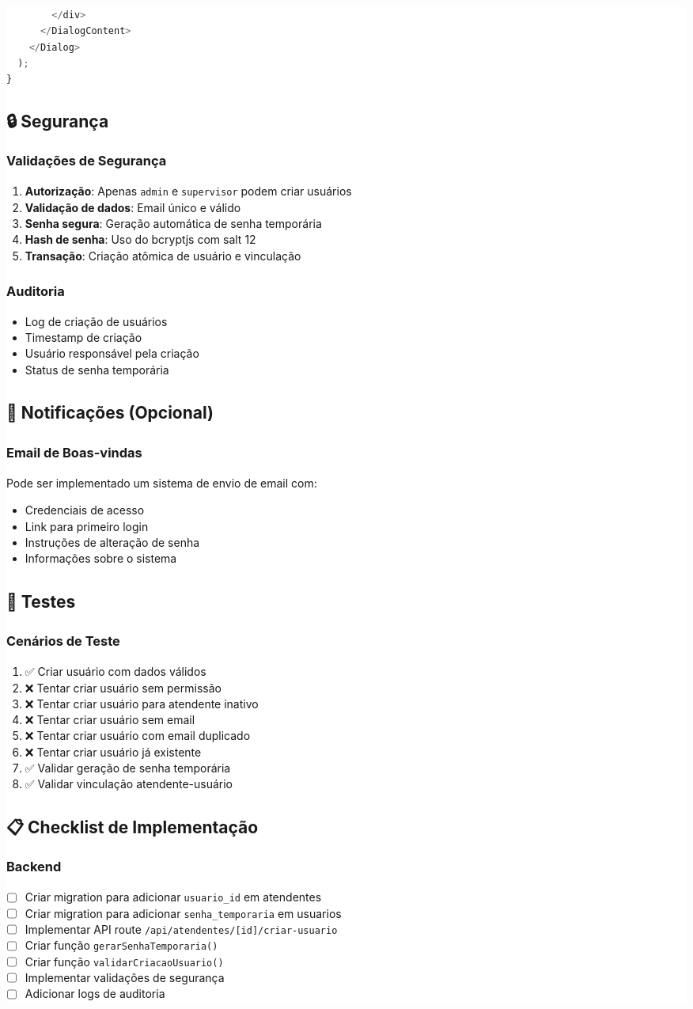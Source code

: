 ```typescript
        </div>
      </DialogContent>
    </Dialog>
  );
}
```

## 🔒 Segurança

### Validações de Segurança
1. **Autorização**: Apenas `admin` e `supervisor` podem criar usuários
2. **Validação de dados**: Email único e válido
3. **Senha segura**: Geração automática de senha temporária
4. **Hash de senha**: Uso do bcryptjs com salt 12
5. **Transação**: Criação atômica de usuário e vinculação

### Auditoria
- Log de criação de usuários
- Timestamp de criação
- Usuário responsável pela criação
- Status de senha temporária

## 📧 Notificações (Opcional)

### Email de Boas-vindas
Pode ser implementado um sistema de envio de email com:
- Credenciais de acesso
- Link para primeiro login
- Instruções de alteração de senha
- Informações sobre o sistema

## 🧪 Testes

### Cenários de Teste
1. ✅ Criar usuário com dados válidos
2. ❌ Tentar criar usuário sem permissão
3. ❌ Tentar criar usuário para atendente inativo
4. ❌ Tentar criar usuário sem email
5. ❌ Tentar criar usuário com email duplicado
6. ❌ Tentar criar usuário já existente
7. ✅ Validar geração de senha temporária
8. ✅ Validar vinculação atendente-usuário

## 📋 Checklist de Implementação

### Backend
- [ ] Criar migration para adicionar `usuario_id` em atendentes
- [ ] Criar migration para adicionar `senha_temporaria` em usuarios
- [ ] Implementar API route `/api/atendentes/[id]/criar-usuario`
- [ ] Criar função `gerarSenhaTemporaria()`
- [ ] Criar função `validarCriacaoUsuario()`
- [ ] Implementar validações de segurança
- [ ] Adicionar logs de auditoria
